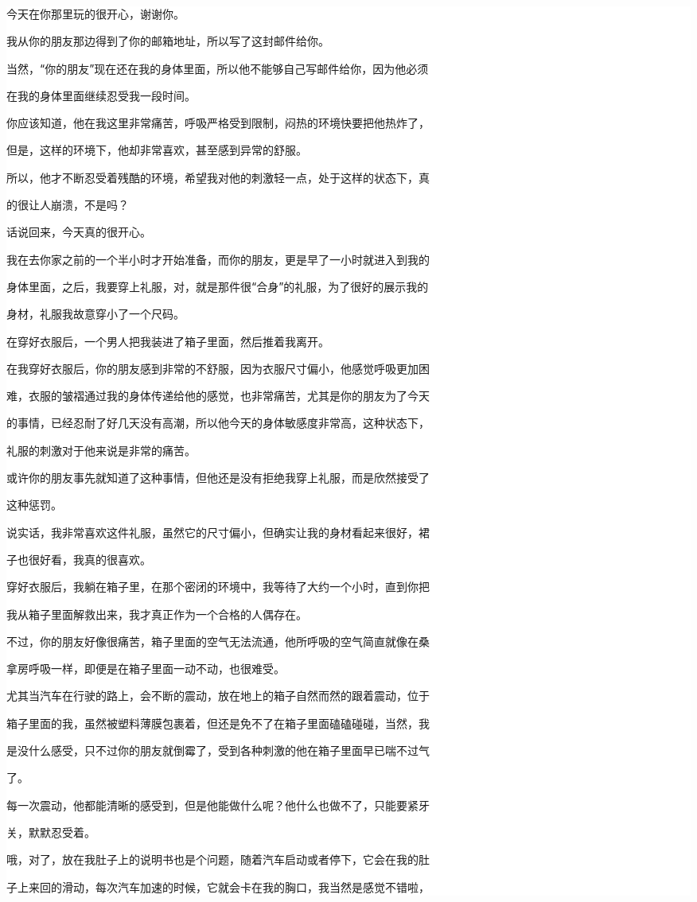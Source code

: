 今天在你那里玩的很开心，谢谢你。

我从你的朋友那边得到了你的邮箱地址，所以写了这封邮件给你。

当然，“你的朋友”现在还在我的身体里面，所以他不能够自己写邮件给你，因为他必须

在我的身体里面继续忍受我一段时间。

你应该知道，他在我这里非常痛苦，呼吸严格受到限制，闷热的环境快要把他热炸了，

但是，这样的环境下，他却非常喜欢，甚至感到异常的舒服。

所以，他才不断忍受着残酷的环境，希望我对他的刺激轻一点，处于这样的状态下，真

的很让人崩溃，不是吗？

话说回来，今天真的很开心。

我在去你家之前的一个半小时才开始准备，而你的朋友，更是早了一小时就进入到我的

身体里面，之后，我要穿上礼服，对，就是那件很“合身”的礼服，为了很好的展示我的

身材，礼服我故意穿小了一个尺码。

在穿好衣服后，一个男人把我装进了箱子里面，然后推着我离开。

在我穿好衣服后，你的朋友感到非常的不舒服，因为衣服尺寸偏小，他感觉呼吸更加困

难，衣服的皱褶通过我的身体传递给他的感觉，也非常痛苦，尤其是你的朋友为了今天

的事情，已经忍耐了好几天没有高潮，所以他今天的身体敏感度非常高，这种状态下，

礼服的刺激对于他来说是非常的痛苦。

或许你的朋友事先就知道了这种事情，但他还是没有拒绝我穿上礼服，而是欣然接受了

这种惩罚。

说实话，我非常喜欢这件礼服，虽然它的尺寸偏小，但确实让我的身材看起来很好，裙

子也很好看，我真的很喜欢。

穿好衣服后，我躺在箱子里，在那个密闭的环境中，我等待了大约一个小时，直到你把

我从箱子里面解救出来，我才真正作为一个合格的人偶存在。

不过，你的朋友好像很痛苦，箱子里面的空气无法流通，他所呼吸的空气简直就像在桑

拿房呼吸一样，即便是在箱子里面一动不动，也很难受。

尤其当汽车在行驶的路上，会不断的震动，放在地上的箱子自然而然的跟着震动，位于

箱子里面的我，虽然被塑料薄膜包裹着，但还是免不了在箱子里面磕磕碰碰，当然，我

是没什么感受，只不过你的朋友就倒霉了，受到各种刺激的他在箱子里面早已喘不过气

了。

每一次震动，他都能清晰的感受到，但是他能做什么呢？他什么也做不了，只能要紧牙

关，默默忍受着。

哦，对了，放在我肚子上的说明书也是个问题，随着汽车启动或者停下，它会在我的肚

子上来回的滑动，每次汽车加速的时候，它就会卡在我的胸口，我当然是感觉不错啦，
